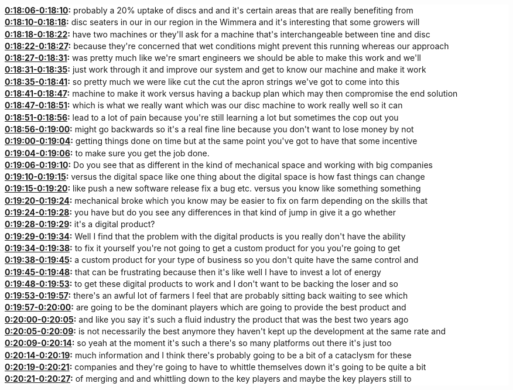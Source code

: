 **[0:18:06-0:18:10](https://player.whooshkaa.com/episode?id=365393#t=0:18:06):**  probably a 20% uptake of discs and and it's certain areas that are really benefiting from  
**[0:18:10-0:18:18](https://player.whooshkaa.com/episode?id=365393#t=0:18:10):**  disc seaters in our in our region in the Wimmera and it's interesting that some growers will  
**[0:18:18-0:18:22](https://player.whooshkaa.com/episode?id=365393#t=0:18:18):**  have two machines or they'll ask for a machine that's interchangeable between tine and disc  
**[0:18:22-0:18:27](https://player.whooshkaa.com/episode?id=365393#t=0:18:22):**  because they're concerned that wet conditions might prevent this running whereas our approach  
**[0:18:27-0:18:31](https://player.whooshkaa.com/episode?id=365393#t=0:18:27):**  was pretty much like we're smart engineers we should be able to make this work and we'll  
**[0:18:31-0:18:35](https://player.whooshkaa.com/episode?id=365393#t=0:18:31):**  just work through it and improve our system and get to know our machine and make it work  
**[0:18:35-0:18:41](https://player.whooshkaa.com/episode?id=365393#t=0:18:35):**  so pretty much we were like cut the cut the apron strings we've got to come into this  
**[0:18:41-0:18:47](https://player.whooshkaa.com/episode?id=365393#t=0:18:41):**  machine to make it work versus having a backup plan which may then compromise the end solution  
**[0:18:47-0:18:51](https://player.whooshkaa.com/episode?id=365393#t=0:18:47):**  which is what we really want which was our disc machine to work really well so it can  
**[0:18:51-0:18:56](https://player.whooshkaa.com/episode?id=365393#t=0:18:51):**  lead to a lot of pain because you're still learning a lot but sometimes the cop out you  
**[0:18:56-0:19:00](https://player.whooshkaa.com/episode?id=365393#t=0:18:56):**  might go backwards so it's a real fine line because you don't want to lose money by not  
**[0:19:00-0:19:04](https://player.whooshkaa.com/episode?id=365393#t=0:19:00):**  getting things done on time but at the same point you've got to have that some incentive  
**[0:19:04-0:19:06](https://player.whooshkaa.com/episode?id=365393#t=0:19:04):**  to make sure you get the job done.  
**[0:19:06-0:19:10](https://player.whooshkaa.com/episode?id=365393#t=0:19:06):**  Do you see that as different in the kind of mechanical space and working with big companies  
**[0:19:10-0:19:15](https://player.whooshkaa.com/episode?id=365393#t=0:19:10):**  versus the digital space like one thing about the digital space is how fast things can change  
**[0:19:15-0:19:20](https://player.whooshkaa.com/episode?id=365393#t=0:19:15):**  like push a new software release fix a bug etc. versus you know like something something  
**[0:19:20-0:19:24](https://player.whooshkaa.com/episode?id=365393#t=0:19:20):**  mechanical broke which you know may be easier to fix on farm depending on the skills that  
**[0:19:24-0:19:28](https://player.whooshkaa.com/episode?id=365393#t=0:19:24):**  you have but do you see any differences in that kind of jump in give it a go whether  
**[0:19:28-0:19:29](https://player.whooshkaa.com/episode?id=365393#t=0:19:28):**  it's a digital product?  
**[0:19:29-0:19:34](https://player.whooshkaa.com/episode?id=365393#t=0:19:29):**  Well I find that the problem with the digital products is you really don't have the ability  
**[0:19:34-0:19:38](https://player.whooshkaa.com/episode?id=365393#t=0:19:34):**  to fix it yourself you're not going to get a custom product for you you're going to get  
**[0:19:38-0:19:45](https://player.whooshkaa.com/episode?id=365393#t=0:19:38):**  a custom product for your type of business so you don't quite have the same control and  
**[0:19:45-0:19:48](https://player.whooshkaa.com/episode?id=365393#t=0:19:45):**  that can be frustrating because then it's like well I have to invest a lot of energy  
**[0:19:48-0:19:53](https://player.whooshkaa.com/episode?id=365393#t=0:19:48):**  to get these digital products to work and I don't want to be backing the loser and so  
**[0:19:53-0:19:57](https://player.whooshkaa.com/episode?id=365393#t=0:19:53):**  there's an awful lot of farmers I feel that are probably sitting back waiting to see which  
**[0:19:57-0:20:00](https://player.whooshkaa.com/episode?id=365393#t=0:19:57):**  are going to be the dominant players which are going to provide the best product and  
**[0:20:00-0:20:05](https://player.whooshkaa.com/episode?id=365393#t=0:20:00):**  and like you say it's such a fluid industry the product that was the best two years ago  
**[0:20:05-0:20:09](https://player.whooshkaa.com/episode?id=365393#t=0:20:05):**  is not necessarily the best anymore they haven't kept up the development at the same rate and  
**[0:20:09-0:20:14](https://player.whooshkaa.com/episode?id=365393#t=0:20:09):**  so yeah at the moment it's such a there's so many platforms out there it's just too  
**[0:20:14-0:20:19](https://player.whooshkaa.com/episode?id=365393#t=0:20:14):**  much information and I think there's probably going to be a bit of a cataclysm for these  
**[0:20:19-0:20:21](https://player.whooshkaa.com/episode?id=365393#t=0:20:19):**  companies and they're going to have to whittle themselves down it's going to be quite a bit  
**[0:20:21-0:20:27](https://player.whooshkaa.com/episode?id=365393#t=0:20:21):**  of merging and and whittling down to the key players and maybe the key players still to  